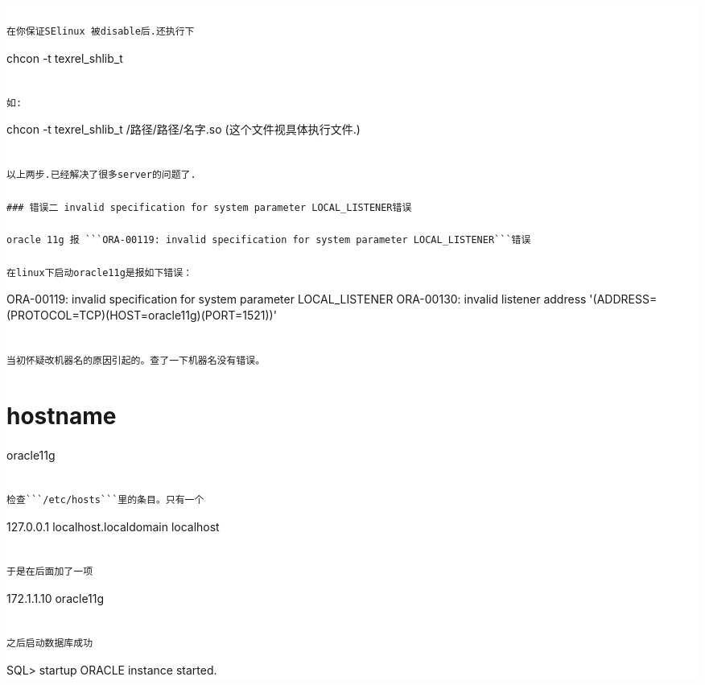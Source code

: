 ```

在你保证SElinux 被disable后.还执行下

```
chcon -t texrel_shlib_t
```

如:

```
chcon -t texrel_shlib_t /路径/路径/名字.so (这个文件视具体执行文件.)

```

以上两步.已经解决了很多server的问题了.

### 错误二 invalid specification for system parameter LOCAL_LISTENER错误

oracle 11g 报 ```ORA-00119: invalid specification for system parameter LOCAL_LISTENER```错误
 
在linux下启动oracle11g是报如下错误：

```
ORA-00119: invalid specification for system parameter LOCAL_LISTENER
ORA-00130: invalid listener address '(ADDRESS=(PROTOCOL=TCP)(HOST=oracle11g)(PORT=1521))'
```

当初怀疑改机器名的原因引起的。查了一下机器名没有错误。

```
# hostname
oracle11g
```

检查```/etc/hosts```里的条目。只有一个

```
127.0.0.1 localhost.localdomain localhost
```

于是在后面加了一项

```
172.1.1.10 oracle11g
```

之后启动数据库成功

```
SQL> startup
ORACLE instance started.

